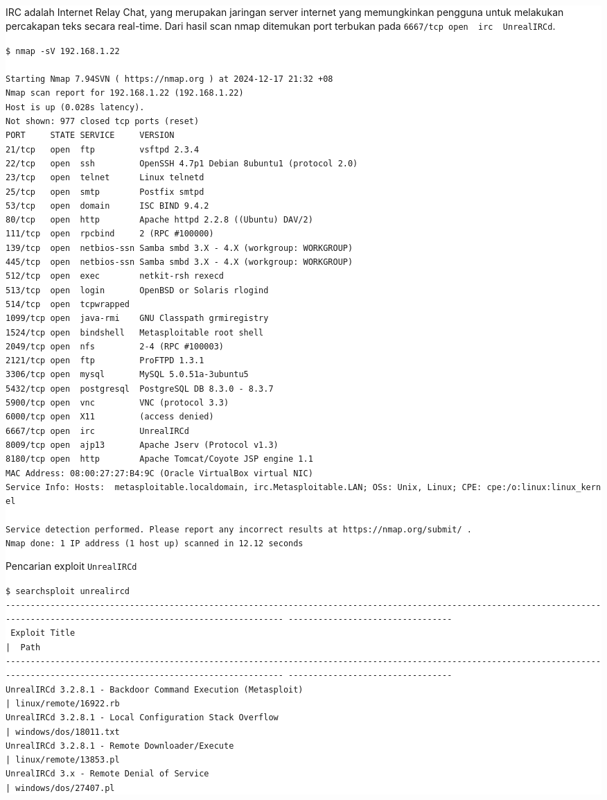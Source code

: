 IRC adalah Internet Relay Chat, yang merupakan jaringan server internet yang memungkinkan pengguna untuk melakukan percakapan teks secara real-time. Dari hasil scan nmap ditemukan port terbukan pada `6667/tcp open  irc  UnrealIRCd`.

```
$ nmap -sV 192.168.1.22              

Starting Nmap 7.94SVN ( https://nmap.org ) at 2024-12-17 21:32 +08
Nmap scan report for 192.168.1.22 (192.168.1.22)
Host is up (0.028s latency).
Not shown: 977 closed tcp ports (reset)
PORT     STATE SERVICE     VERSION
21/tcp   open  ftp         vsftpd 2.3.4
22/tcp   open  ssh         OpenSSH 4.7p1 Debian 8ubuntu1 (protocol 2.0)
23/tcp   open  telnet      Linux telnetd
25/tcp   open  smtp        Postfix smtpd
53/tcp   open  domain      ISC BIND 9.4.2
80/tcp   open  http        Apache httpd 2.2.8 ((Ubuntu) DAV/2)
111/tcp  open  rpcbind     2 (RPC #100000)
139/tcp  open  netbios-ssn Samba smbd 3.X - 4.X (workgroup: WORKGROUP)
445/tcp  open  netbios-ssn Samba smbd 3.X - 4.X (workgroup: WORKGROUP)
512/tcp  open  exec        netkit-rsh rexecd
513/tcp  open  login       OpenBSD or Solaris rlogind
514/tcp  open  tcpwrapped
1099/tcp open  java-rmi    GNU Classpath grmiregistry
1524/tcp open  bindshell   Metasploitable root shell
2049/tcp open  nfs         2-4 (RPC #100003)
2121/tcp open  ftp         ProFTPD 1.3.1
3306/tcp open  mysql       MySQL 5.0.51a-3ubuntu5
5432/tcp open  postgresql  PostgreSQL DB 8.3.0 - 8.3.7
5900/tcp open  vnc         VNC (protocol 3.3)
6000/tcp open  X11         (access denied)
6667/tcp open  irc         UnrealIRCd
8009/tcp open  ajp13       Apache Jserv (Protocol v1.3)
8180/tcp open  http        Apache Tomcat/Coyote JSP engine 1.1
MAC Address: 08:00:27:27:B4:9C (Oracle VirtualBox virtual NIC)
Service Info: Hosts:  metasploitable.localdomain, irc.Metasploitable.LAN; OSs: Unix, Linux; CPE: cpe:/o:linux:linux_kernel

Service detection performed. Please report any incorrect results at https://nmap.org/submit/ .
Nmap done: 1 IP address (1 host up) scanned in 12.12 seconds
```                         

Pencarian exploit `UnrealIRCd`

```
$ searchsploit unrealircd
-------------------------------------------------------------------------------------------------------------------------------------------------------------------------------- ---------------------------------
 Exploit Title                                                                                                                                                                  |  Path
-------------------------------------------------------------------------------------------------------------------------------------------------------------------------------- ---------------------------------
UnrealIRCd 3.2.8.1 - Backdoor Command Execution (Metasploit)                                                                                                                    | linux/remote/16922.rb
UnrealIRCd 3.2.8.1 - Local Configuration Stack Overflow                                                                                                                         | windows/dos/18011.txt
UnrealIRCd 3.2.8.1 - Remote Downloader/Execute                                                                                                                                  | linux/remote/13853.pl
UnrealIRCd 3.x - Remote Denial of Service                                                                                                                                       | windows/dos/27407.pl
```